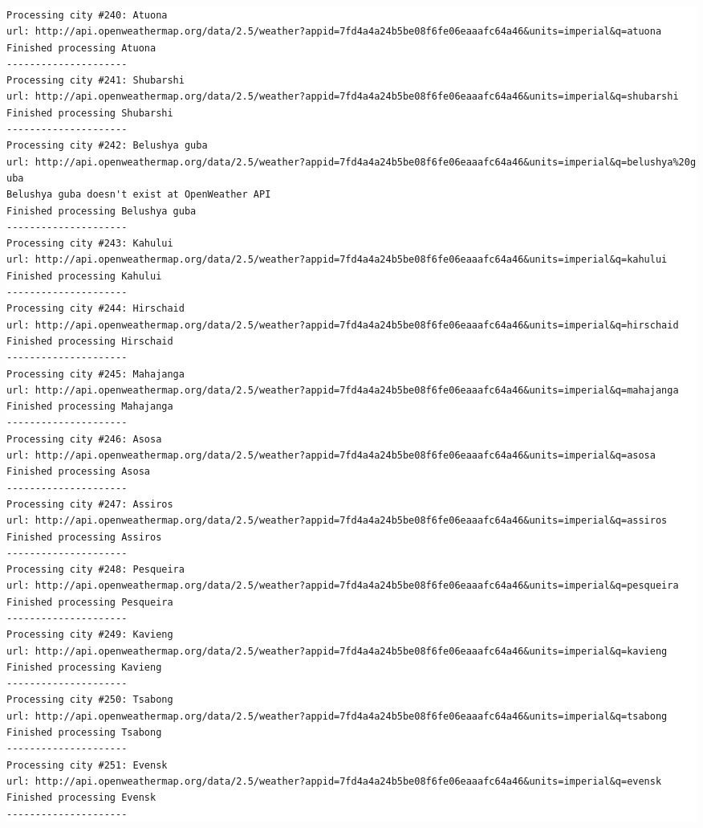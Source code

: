     Processing city #240: Atuona
    url: http://api.openweathermap.org/data/2.5/weather?appid=7fd4a4a24b5be08f6fe06eaaafc64a46&units=imperial&q=atuona
    Finished processing Atuona
    ---------------------
    Processing city #241: Shubarshi
    url: http://api.openweathermap.org/data/2.5/weather?appid=7fd4a4a24b5be08f6fe06eaaafc64a46&units=imperial&q=shubarshi
    Finished processing Shubarshi
    ---------------------
    Processing city #242: Belushya guba
    url: http://api.openweathermap.org/data/2.5/weather?appid=7fd4a4a24b5be08f6fe06eaaafc64a46&units=imperial&q=belushya%20guba
    Belushya guba doesn't exist at OpenWeather API
    Finished processing Belushya guba
    ---------------------
    Processing city #243: Kahului
    url: http://api.openweathermap.org/data/2.5/weather?appid=7fd4a4a24b5be08f6fe06eaaafc64a46&units=imperial&q=kahului
    Finished processing Kahului
    ---------------------
    Processing city #244: Hirschaid
    url: http://api.openweathermap.org/data/2.5/weather?appid=7fd4a4a24b5be08f6fe06eaaafc64a46&units=imperial&q=hirschaid
    Finished processing Hirschaid
    ---------------------
    Processing city #245: Mahajanga
    url: http://api.openweathermap.org/data/2.5/weather?appid=7fd4a4a24b5be08f6fe06eaaafc64a46&units=imperial&q=mahajanga
    Finished processing Mahajanga
    ---------------------
    Processing city #246: Asosa
    url: http://api.openweathermap.org/data/2.5/weather?appid=7fd4a4a24b5be08f6fe06eaaafc64a46&units=imperial&q=asosa
    Finished processing Asosa
    ---------------------
    Processing city #247: Assiros
    url: http://api.openweathermap.org/data/2.5/weather?appid=7fd4a4a24b5be08f6fe06eaaafc64a46&units=imperial&q=assiros
    Finished processing Assiros
    ---------------------
    Processing city #248: Pesqueira
    url: http://api.openweathermap.org/data/2.5/weather?appid=7fd4a4a24b5be08f6fe06eaaafc64a46&units=imperial&q=pesqueira
    Finished processing Pesqueira
    ---------------------
    Processing city #249: Kavieng
    url: http://api.openweathermap.org/data/2.5/weather?appid=7fd4a4a24b5be08f6fe06eaaafc64a46&units=imperial&q=kavieng
    Finished processing Kavieng
    ---------------------
    Processing city #250: Tsabong
    url: http://api.openweathermap.org/data/2.5/weather?appid=7fd4a4a24b5be08f6fe06eaaafc64a46&units=imperial&q=tsabong
    Finished processing Tsabong
    ---------------------
    Processing city #251: Evensk
    url: http://api.openweathermap.org/data/2.5/weather?appid=7fd4a4a24b5be08f6fe06eaaafc64a46&units=imperial&q=evensk
    Finished processing Evensk
    ---------------------